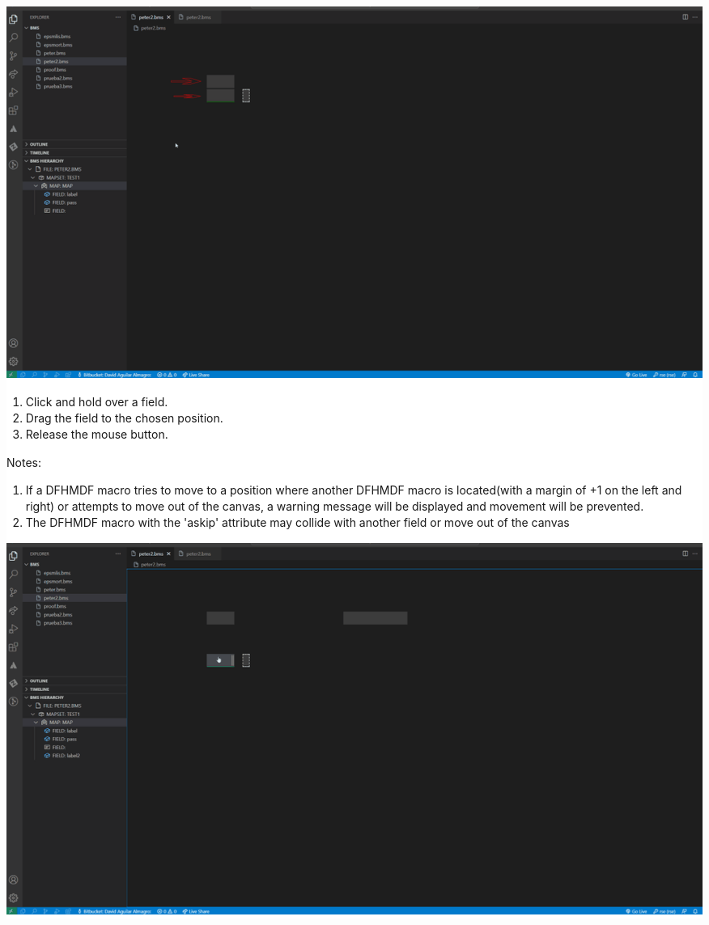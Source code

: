 ![gif Move a field](./assets/design_view4.gif)

1. Click and hold over a field.
2. Drag the field to the chosen position.
3. Release the mouse button.

Notes: 
1. If a DFHMDF macro tries to move to a position where another DFHMDF macro is located(with a margin of +1 on the left and right) or attempts to move out of the canvas, a warning message will be displayed and movement will be prevented.
2. The DFHMDF macro with the 'askip' attribute may collide with another field or move out of the canvas

![gif Move a field](./assets/ConflictMovements.gif)

